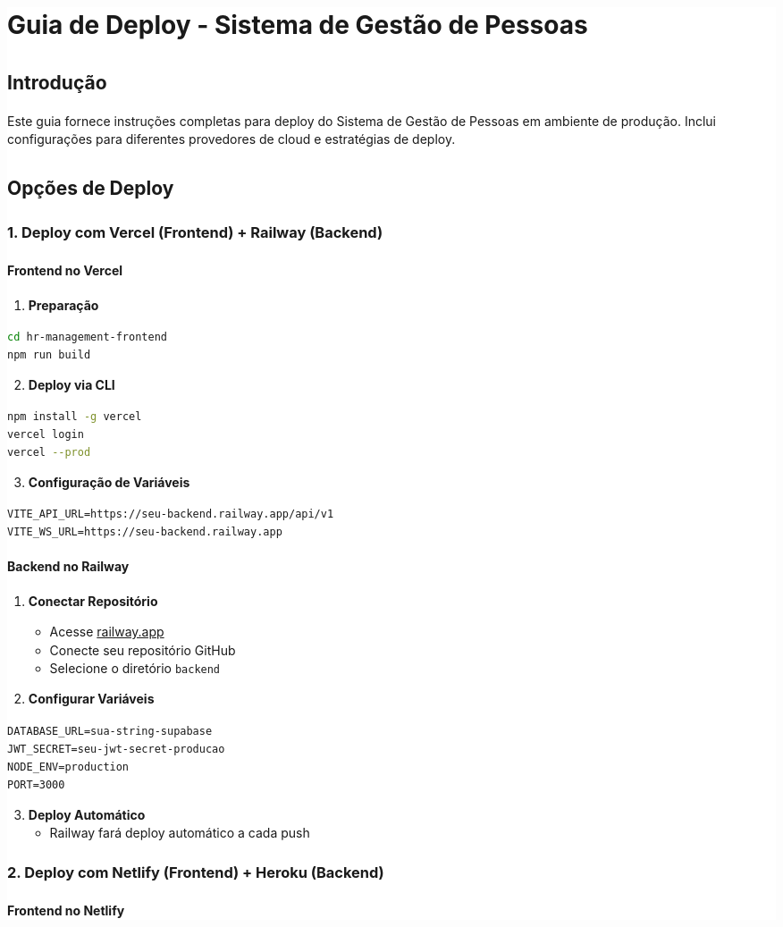 # Guia de Deploy - Sistema de Gestão de Pessoas

## Introdução

Este guia fornece instruções completas para deploy do Sistema de Gestão de Pessoas em ambiente de produção. Inclui configurações para diferentes provedores de cloud e estratégias de deploy.

## Opções de Deploy

### 1. Deploy com Vercel (Frontend) + Railway (Backend)

#### Frontend no Vercel

1. **Preparação**
```bash
cd hr-management-frontend
npm run build
```

2. **Deploy via CLI**
```bash
npm install -g vercel
vercel login
vercel --prod
```

3. **Configuração de Variáveis**
```env
VITE_API_URL=https://seu-backend.railway.app/api/v1
VITE_WS_URL=https://seu-backend.railway.app
```

#### Backend no Railway

1. **Conectar Repositório**
   - Acesse [railway.app](https://railway.app)
   - Conecte seu repositório GitHub
   - Selecione o diretório `backend`

2. **Configurar Variáveis**
```env
DATABASE_URL=sua-string-supabase
JWT_SECRET=seu-jwt-secret-producao
NODE_ENV=production
PORT=3000
```

3. **Deploy Automático**
   - Railway fará deploy automático a cada push

### 2. Deploy com Netlify (Frontend) + Heroku (Backend)

#### Frontend no Netlify
